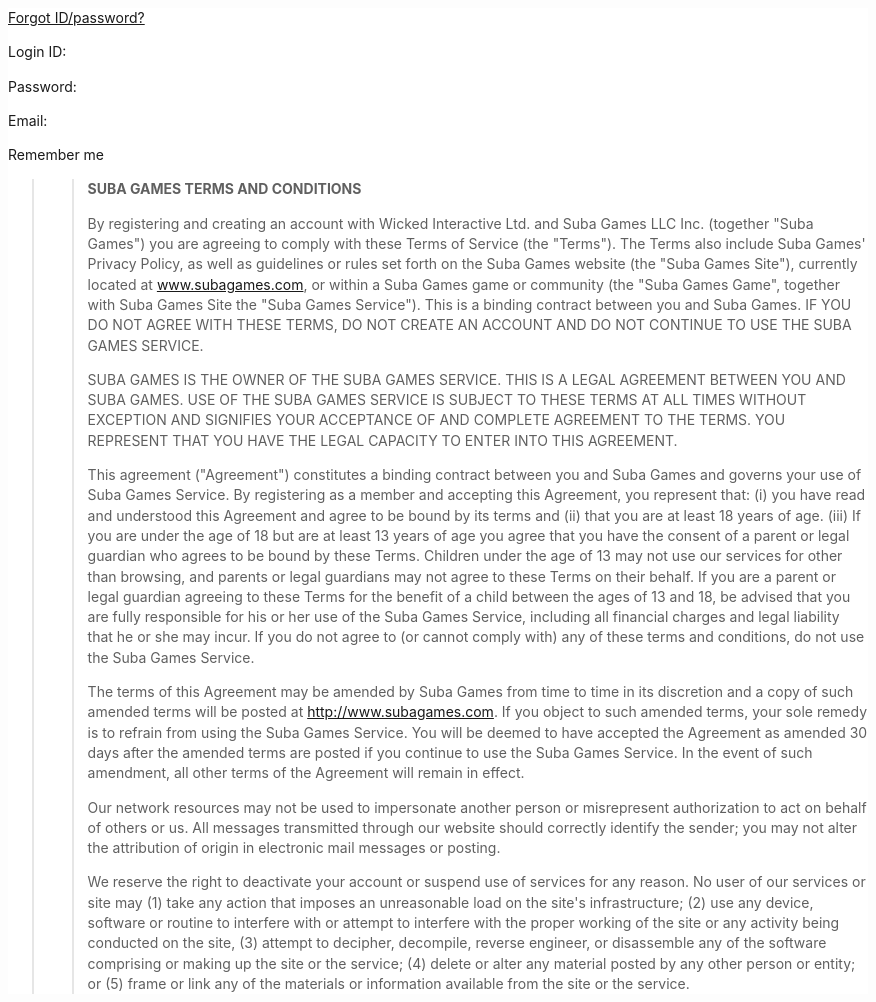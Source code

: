 [Forgot ID/password?](https://subagames.com/Recovery.aspx "Forgot ID/password?")

Login ID:

Password:

Email:

Remember me

> > **SUBA GAMES TERMS AND CONDITIONS**
> > 
> >   
> > 
> > By registering and creating an account with Wicked Interactive Ltd. and Suba Games LLC Inc. (together "Suba Games") you are agreeing to comply with these Terms of Service (the "Terms"). The Terms also include Suba Games' Privacy Policy, as well as guidelines or rules set forth on the Suba Games website (the "Suba Games Site"), currently located at www.subagames.com, or within a Suba Games game or community (the "Suba Games Game", together with Suba Games Site the "Suba Games Service"). This is a binding contract between you and Suba Games. IF YOU DO NOT AGREE WITH THESE TERMS, DO NOT CREATE AN ACCOUNT AND DO NOT CONTINUE TO USE THE SUBA GAMES SERVICE.  
> >   
> > SUBA GAMES IS THE OWNER OF THE SUBA GAMES SERVICE. THIS IS A LEGAL AGREEMENT BETWEEN YOU AND SUBA GAMES. USE OF THE SUBA GAMES SERVICE IS SUBJECT TO THESE TERMS AT ALL TIMES WITHOUT EXCEPTION AND SIGNIFIES YOUR ACCEPTANCE OF AND COMPLETE AGREEMENT TO THE TERMS. YOU REPRESENT THAT YOU HAVE THE LEGAL CAPACITY TO ENTER INTO THIS AGREEMENT.  
> >   
> > This agreement ("Agreement") constitutes a binding contract between you and Suba Games and governs your use of Suba Games Service. By registering as a member and accepting this Agreement, you represent that: (i) you have read and understood this Agreement and agree to be bound by its terms and (ii) that you are at least 18 years of age. (iii) If you are under the age of 18 but are at least 13 years of age you agree that you have the consent of a parent or legal guardian who agrees to be bound by these Terms. Children under the age of 13 may not use our services for other than browsing, and parents or legal guardians may not agree to these Terms on their behalf. If you are a parent or legal guardian agreeing to these Terms for the benefit of a child between the ages of 13 and 18, be advised that you are fully responsible for his or her use of the Suba Games Service, including all financial charges and legal liability that he or she may incur. If you do not agree to (or cannot comply with) any of these terms and conditions, do not use the Suba Games Service.  
> >   
> > The terms of this Agreement may be amended by Suba Games from time to time in its discretion and a copy of such amended terms will be posted at http://www.subagames.com. If you object to such amended terms, your sole remedy is to refrain from using the Suba Games Service. You will be deemed to have accepted the Agreement as amended 30 days after the amended terms are posted if you continue to use the Suba Games Service. In the event of such amendment, all other terms of the Agreement will remain in effect.  
> >   
> > Our network resources may not be used to impersonate another person or misrepresent authorization to act on behalf of others or us. All messages transmitted through our website should correctly identify the sender; you may not alter the attribution of origin in electronic mail messages or posting.  
> >   
> > We reserve the right to deactivate your account or suspend use of services for any reason. No user of our services or site may (1) take any action that imposes an unreasonable load on the site's infrastructure; (2) use any device, software or routine to interfere with or attempt to interfere with the proper working of the site or any activity being conducted on the site, (3) attempt to decipher, decompile, reverse engineer, or disassemble any of the software comprising or making up the site or the service; (4) delete or alter any material posted by any other person or entity; or (5) frame or link any of the materials or information available from the site or the service.  
> >   
